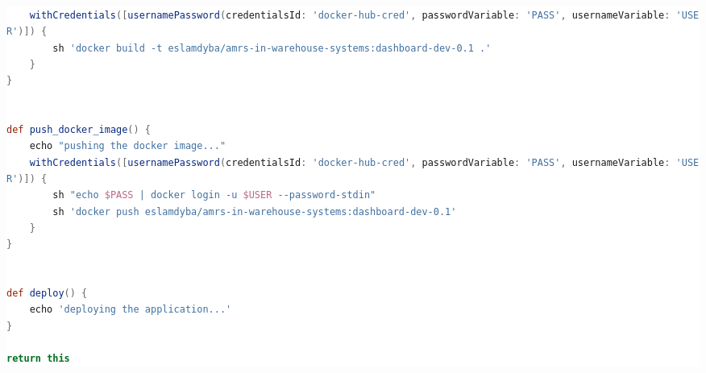 ```groovy
    withCredentials([usernamePassword(credentialsId: 'docker-hub-cred', passwordVariable: 'PASS', usernameVariable: 'USER')]) {
        sh 'docker build -t eslamdyba/amrs-in-warehouse-systems:dashboard-dev-0.1 .'
    }
} 


def push_docker_image() {
    echo "pushing the docker image..."
    withCredentials([usernamePassword(credentialsId: 'docker-hub-cred', passwordVariable: 'PASS', usernameVariable: 'USER')]) {
        sh "echo $PASS | docker login -u $USER --password-stdin"
        sh 'docker push eslamdyba/amrs-in-warehouse-systems:dashboard-dev-0.1'
    }
} 


def deploy() {
    echo 'deploying the application...'
} 

return this
```